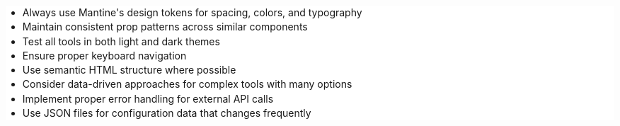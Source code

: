 - Always use Mantine's design tokens for spacing, colors, and typography
- Maintain consistent prop patterns across similar components
- Test all tools in both light and dark themes
- Ensure proper keyboard navigation
- Use semantic HTML structure where possible
- Consider data-driven approaches for complex tools with many options
- Implement proper error handling for external API calls
- Use JSON files for configuration data that changes frequently 